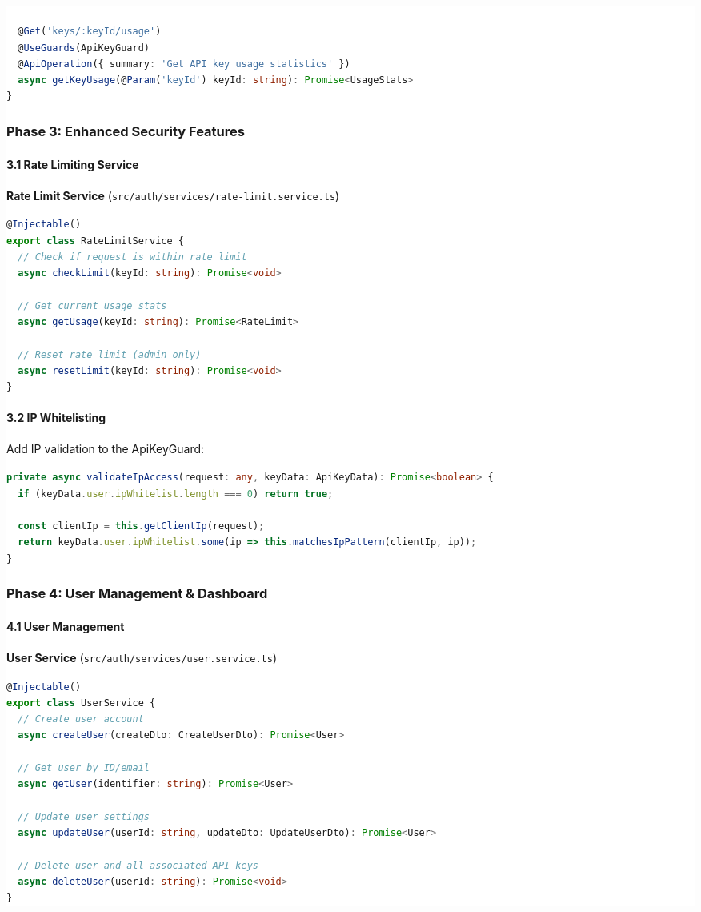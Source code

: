```typescript
  
  @Get('keys/:keyId/usage')
  @UseGuards(ApiKeyGuard)
  @ApiOperation({ summary: 'Get API key usage statistics' })
  async getKeyUsage(@Param('keyId') keyId: string): Promise<UsageStats>
}
```

### Phase 3: Enhanced Security Features

#### 3.1 Rate Limiting Service

**Rate Limit Service** (`src/auth/services/rate-limit.service.ts`)
```typescript
@Injectable()
export class RateLimitService {
  // Check if request is within rate limit
  async checkLimit(keyId: string): Promise<void>
  
  // Get current usage stats
  async getUsage(keyId: string): Promise<RateLimit>
  
  // Reset rate limit (admin only)
  async resetLimit(keyId: string): Promise<void>
}
```

#### 3.2 IP Whitelisting

Add IP validation to the ApiKeyGuard:
```typescript
private async validateIpAccess(request: any, keyData: ApiKeyData): Promise<boolean> {
  if (keyData.user.ipWhitelist.length === 0) return true;
  
  const clientIp = this.getClientIp(request);
  return keyData.user.ipWhitelist.some(ip => this.matchesIpPattern(clientIp, ip));
}
```

### Phase 4: User Management & Dashboard

#### 4.1 User Management

**User Service** (`src/auth/services/user.service.ts`)
```typescript
@Injectable()
export class UserService {
  // Create user account
  async createUser(createDto: CreateUserDto): Promise<User>
  
  // Get user by ID/email
  async getUser(identifier: string): Promise<User>
  
  // Update user settings
  async updateUser(userId: string, updateDto: UpdateUserDto): Promise<User>
  
  // Delete user and all associated API keys
  async deleteUser(userId: string): Promise<void>
}
```
